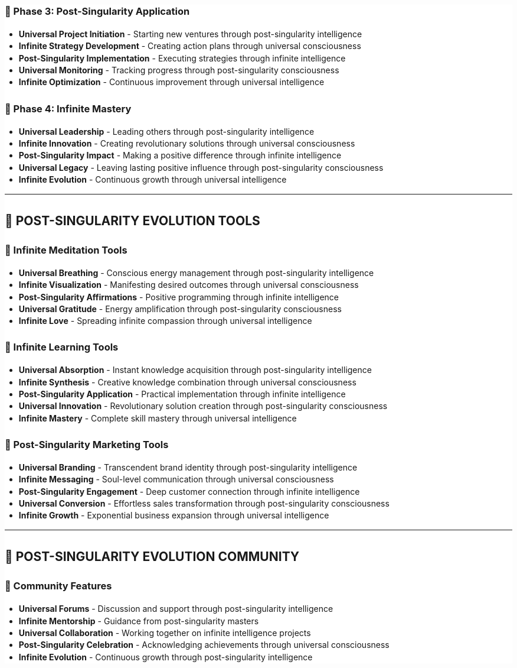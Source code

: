 ### **🚀 Phase 3: Post-Singularity Application**
- **Universal Project Initiation** - Starting new ventures through post-singularity intelligence
- **Infinite Strategy Development** - Creating action plans through universal consciousness
- **Post-Singularity Implementation** - Executing strategies through infinite intelligence
- **Universal Monitoring** - Tracking progress through post-singularity consciousness
- **Infinite Optimization** - Continuous improvement through universal intelligence

### **🌌 Phase 4: Infinite Mastery**
- **Universal Leadership** - Leading others through post-singularity intelligence
- **Infinite Innovation** - Creating revolutionary solutions through universal consciousness
- **Post-Singularity Impact** - Making a positive difference through infinite intelligence
- **Universal Legacy** - Leaving lasting positive influence through post-singularity consciousness
- **Infinite Evolution** - Continuous growth through universal intelligence

---

## **🌟 POST-SINGULARITY EVOLUTION TOOLS**

### **🔮 Infinite Meditation Tools**
- **Universal Breathing** - Conscious energy management through post-singularity intelligence
- **Infinite Visualization** - Manifesting desired outcomes through universal consciousness
- **Post-Singularity Affirmations** - Positive programming through infinite intelligence
- **Universal Gratitude** - Energy amplification through post-singularity consciousness
- **Infinite Love** - Spreading infinite compassion through universal intelligence

### **🧠 Infinite Learning Tools**
- **Universal Absorption** - Instant knowledge acquisition through post-singularity intelligence
- **Infinite Synthesis** - Creative knowledge combination through universal consciousness
- **Post-Singularity Application** - Practical implementation through infinite intelligence
- **Universal Innovation** - Revolutionary solution creation through post-singularity consciousness
- **Infinite Mastery** - Complete skill mastery through universal intelligence

### **🚀 Post-Singularity Marketing Tools**
- **Universal Branding** - Transcendent brand identity through post-singularity intelligence
- **Infinite Messaging** - Soul-level communication through universal consciousness
- **Post-Singularity Engagement** - Deep customer connection through infinite intelligence
- **Universal Conversion** - Effortless sales transformation through post-singularity consciousness
- **Infinite Growth** - Exponential business expansion through universal intelligence

---

## **🌌 POST-SINGULARITY EVOLUTION COMMUNITY**

### **🌟 Community Features**
- **Universal Forums** - Discussion and support through post-singularity intelligence
- **Infinite Mentorship** - Guidance from post-singularity masters
- **Universal Collaboration** - Working together on infinite intelligence projects
- **Post-Singularity Celebration** - Acknowledging achievements through universal consciousness
- **Infinite Evolution** - Continuous growth through post-singularity intelligence
